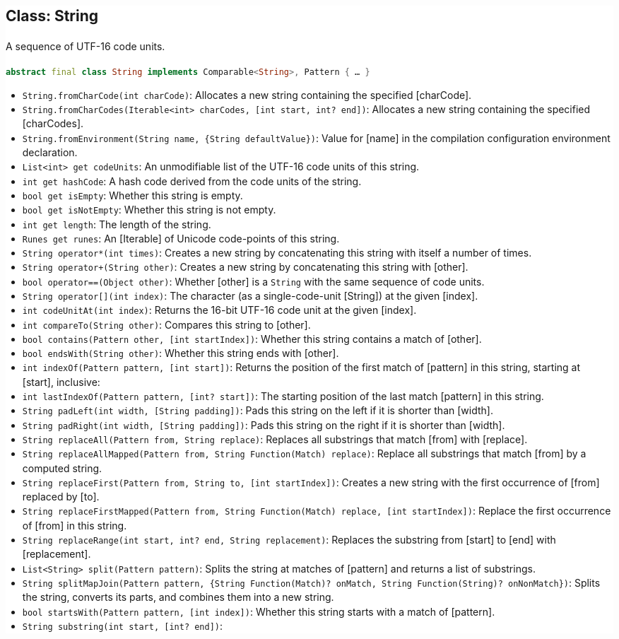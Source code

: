 ## Class: String

A sequence of UTF-16 code units.

```dart
abstract final class String implements Comparable<String>, Pattern { … }
```

- `String.fromCharCode(int charCode)`:
  Allocates a new string containing the specified [charCode].
- `String.fromCharCodes(Iterable<int> charCodes, [int start, int? end])`:
  Allocates a new string containing the specified [charCodes].
- `String.fromEnvironment(String name, {String defaultValue})`:
  Value for [name] in the compilation configuration environment declaration.
- `List<int> get codeUnits`:
  An unmodifiable list of the UTF-16 code units of this string.
- `int get hashCode`: A hash code derived from the code units of the string.
- `bool get isEmpty`: Whether this string is empty.
- `bool get isNotEmpty`: Whether this string is not empty.
- `int get length`: The length of the string.
- `Runes get runes`: An [Iterable] of Unicode code-points of this string.
- `String operator*(int times)`:
  Creates a new string by concatenating this string with itself a number
  of times.
- `String operator+(String other)`:
  Creates a new string by concatenating this string with [other].
- `bool operator==(Object other)`:
  Whether [other] is a `String` with the same sequence of code units.
- `String operator[](int index)`:
  The character (as a single-code-unit [String]) at the given [index].
- `int codeUnitAt(int index)`:
  Returns the 16-bit UTF-16 code unit at the given [index].
- `int compareTo(String other)`: Compares this string to [other].
- `bool contains(Pattern other, [int startIndex])`:
  Whether this string contains a match of [other].
- `bool endsWith(String other)`: Whether this string ends with [other].
- `int indexOf(Pattern pattern, [int start])`:
  Returns the position of the first match of [pattern] in this string,
  starting at [start], inclusive:
- `int lastIndexOf(Pattern pattern, [int? start])`:
  The starting position of the last match [pattern] in this string.
- `String padLeft(int width, [String padding])`:
  Pads this string on the left if it is shorter than [width].
- `String padRight(int width, [String padding])`:
  Pads this string on the right if it is shorter than [width].
- `String replaceAll(Pattern from, String replace)`:
  Replaces all substrings that match [from] with [replace].
- `String replaceAllMapped(Pattern from, String Function(Match) replace)`:
  Replace all substrings that match [from] by a computed string.
- `String replaceFirst(Pattern from, String to, [int startIndex])`:
  Creates a new string with the first occurrence of [from] replaced by [to].
- `String replaceFirstMapped(Pattern from, String Function(Match) replace, [int startIndex])`:
  Replace the first occurrence of [from] in this string.
- `String replaceRange(int start, int? end, String replacement)`:
  Replaces the substring from [start] to [end] with [replacement].
- `List<String> split(Pattern pattern)`:
  Splits the string at matches of [pattern] and returns a list of substrings.
- `String splitMapJoin(Pattern pattern, {String Function(Match)? onMatch, String Function(String)? onNonMatch})`:
  Splits the string, converts its parts, and combines them into a new
  string.
- `bool startsWith(Pattern pattern, [int index])`:
  Whether this string starts with a match of [pattern].
- `String substring(int start, [int? end])`: